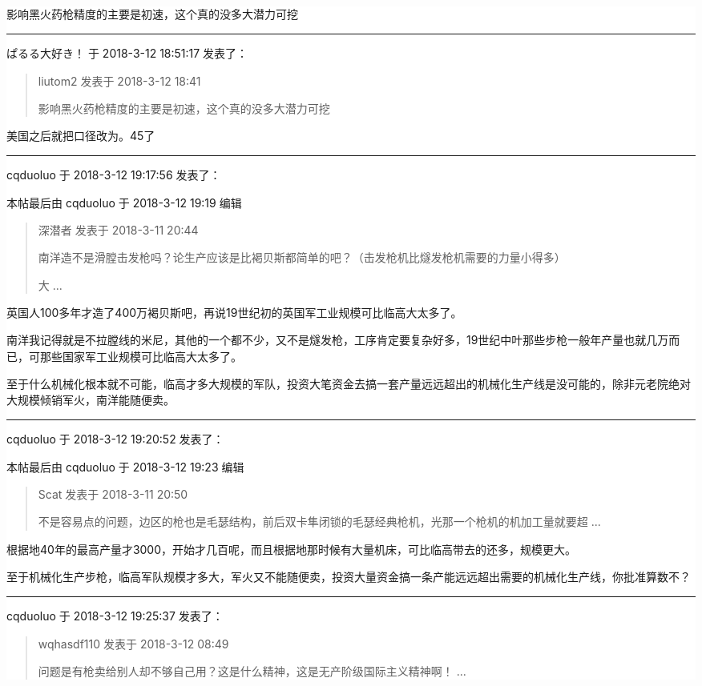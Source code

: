 影响黑火药枪精度的主要是初速，这个真的没多大潜力可挖

---------

ぱるる大好き！ 于 2018-3-12 18:51:17 发表了：

> liutom2 发表于 2018-3-12 18:41
> 
> 影响黑火药枪精度的主要是初速，这个真的没多大潜力可挖



美国之后就把口径改为。45了

---------

cqduoluo 于 2018-3-12 19:17:56 发表了：

本帖最后由 cqduoluo 于 2018-3-12 19:19 编辑 


> 
> 深潜者 发表于 2018-3-11 20:44
> 
> 南洋造不是滑膛击发枪吗？论生产应该是比褐贝斯都简单的吧？（击发枪机比燧发枪机需要的力量小得多）
> 
> 大 ...



英国人100多年才造了400万褐贝斯吧，再说19世纪初的英国军工业规模可比临高大太多了。

南洋我记得就是不拉膛线的米尼，其他的一个都不少，又不是燧发枪，工序肯定要复杂好多，19世纪中叶那些步枪一般年产量也就几万而已，可那些国家军工业规模可比临高大太多了。

至于什么机械化根本就不可能，临高才多大规模的军队，投资大笔资金去搞一套产量远远超出的机械化生产线是没可能的，除非元老院绝对大规模倾销军火，南洋能随便卖。

---------

cqduoluo 于 2018-3-12 19:20:52 发表了：

本帖最后由 cqduoluo 于 2018-3-12 19:23 编辑 


> 
> Scat 发表于 2018-3-11 20:50
> 
> 不是容易点的问题，边区的枪也是毛瑟结构，前后双卡隼闭锁的毛瑟经典枪机，光那一个枪机的机加工量就要超 ...



根据地40年的最高产量才3000，开始才几百呢，而且根据地那时候有大量机床，可比临高带去的还多，规模更大。

至于机械化生产步枪，临高军队规模才多大，军火又不能随便卖，投资大量资金搞一条产能远远超出需要的机械化生产线，你批准算数不？

---------

cqduoluo 于 2018-3-12 19:25:37 发表了：

> wqhasdf110 发表于 2018-3-12 08:49
> 
> 问题是有枪卖给别人却不够自己用？这是什么精神，这是无产阶级国际主义精神啊！ ...


